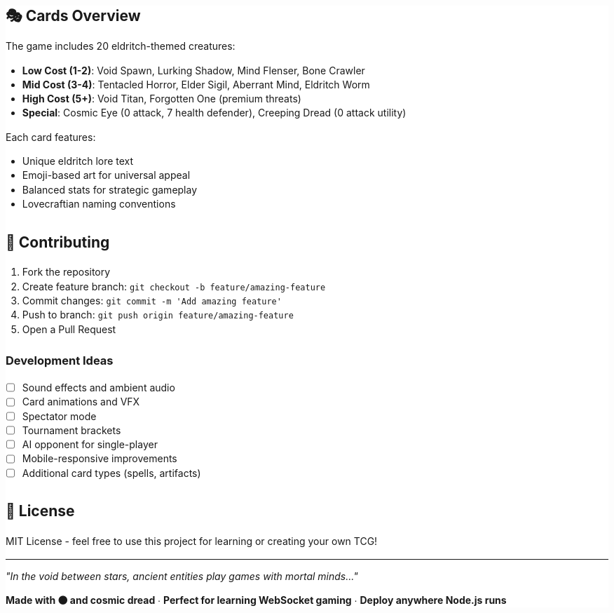## 🎭 Cards Overview

The game includes 20 eldritch-themed creatures:

- **Low Cost (1-2)**: Void Spawn, Lurking Shadow, Mind Flenser, Bone Crawler
- **Mid Cost (3-4)**: Tentacled Horror, Elder Sigil, Aberrant Mind, Eldritch Worm
- **High Cost (5+)**: Void Titan, Forgotten One (premium threats)
- **Special**: Cosmic Eye (0 attack, 7 health defender), Creeping Dread (0 attack utility)

Each card features:
- Unique eldritch lore text
- Emoji-based art for universal appeal
- Balanced stats for strategic gameplay
- Lovecraftian naming conventions

## 🤝 Contributing

1. Fork the repository
2. Create feature branch: `git checkout -b feature/amazing-feature`
3. Commit changes: `git commit -m 'Add amazing feature'`
4. Push to branch: `git push origin feature/amazing-feature`
5. Open a Pull Request

### Development Ideas
- [ ] Sound effects and ambient audio
- [ ] Card animations and VFX
- [ ] Spectator mode
- [ ] Tournament brackets
- [ ] AI opponent for single-player
- [ ] Mobile-responsive improvements
- [ ] Additional card types (spells, artifacts)

## 📜 License

MIT License - feel free to use this project for learning or creating your own TCG!

---

*"In the void between stars, ancient entities play games with mortal minds..."*

**Made with ⚫ and cosmic dread** ∙ **Perfect for learning WebSocket gaming** ∙ **Deploy anywhere Node.js runs**
